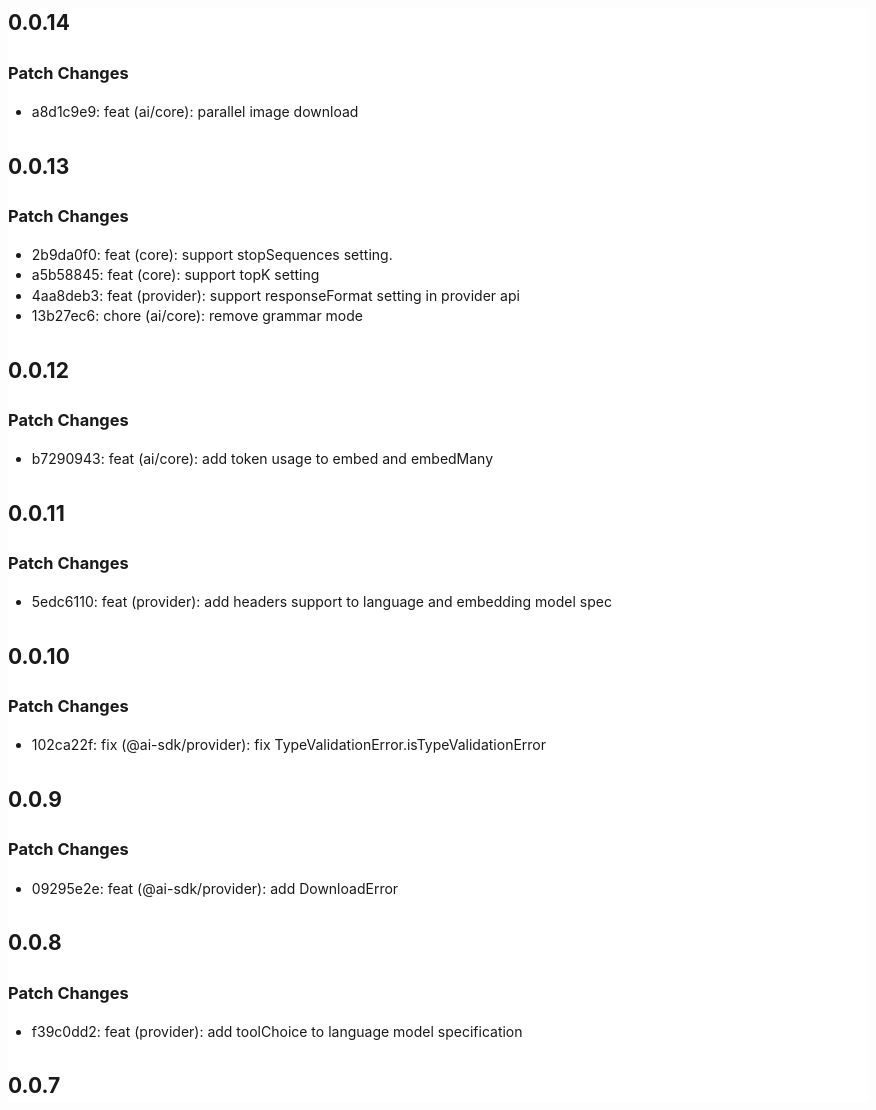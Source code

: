 ## 0.0.14

### Patch Changes

- a8d1c9e9: feat (ai/core): parallel image download

## 0.0.13

### Patch Changes

- 2b9da0f0: feat (core): support stopSequences setting.
- a5b58845: feat (core): support topK setting
- 4aa8deb3: feat (provider): support responseFormat setting in provider api
- 13b27ec6: chore (ai/core): remove grammar mode

## 0.0.12

### Patch Changes

- b7290943: feat (ai/core): add token usage to embed and embedMany

## 0.0.11

### Patch Changes

- 5edc6110: feat (provider): add headers support to language and embedding model spec

## 0.0.10

### Patch Changes

- 102ca22f: fix (@ai-sdk/provider): fix TypeValidationError.isTypeValidationError

## 0.0.9

### Patch Changes

- 09295e2e: feat (@ai-sdk/provider): add DownloadError

## 0.0.8

### Patch Changes

- f39c0dd2: feat (provider): add toolChoice to language model specification

## 0.0.7
